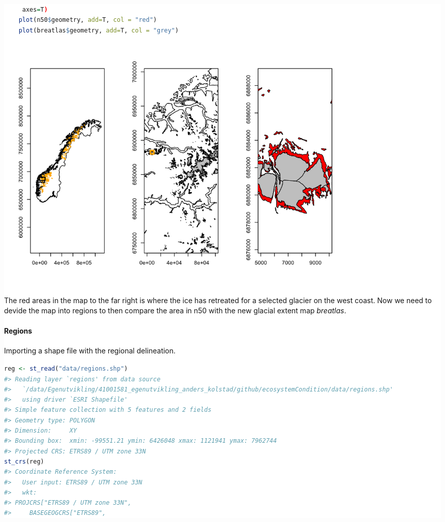 ```r
     axes=T)
    plot(n50$geometry, add=T, col = "red")
    plot(breatlas$geometry, add=T, col = "grey")
```

<img src="breareal_files/figure-html/unnamed-chunk-10-1.png" width="672" />

The red areas in the map to the far right is where the ice has retreated for a selected glacier on the west coast. 
Now we need to devide the map into regions to then compare the area in n50 with the new glacial extent map _breatlas_.


#### Regions
Importing a shape file with the regional delineation. 


```r
reg <- st_read("data/regions.shp")
#> Reading layer `regions' from data source 
#>   `/data/Egenutvikling/41001581_egenutvikling_anders_kolstad/github/ecosystemCondition/data/regions.shp' 
#>   using driver `ESRI Shapefile'
#> Simple feature collection with 5 features and 2 fields
#> Geometry type: POLYGON
#> Dimension:     XY
#> Bounding box:  xmin: -99551.21 ymin: 6426048 xmax: 1121941 ymax: 7962744
#> Projected CRS: ETRS89 / UTM zone 33N
st_crs(reg)
#> Coordinate Reference System:
#>   User input: ETRS89 / UTM zone 33N 
#>   wkt:
#> PROJCRS["ETRS89 / UTM zone 33N",
#>     BASEGEOGCRS["ETRS89",
```
